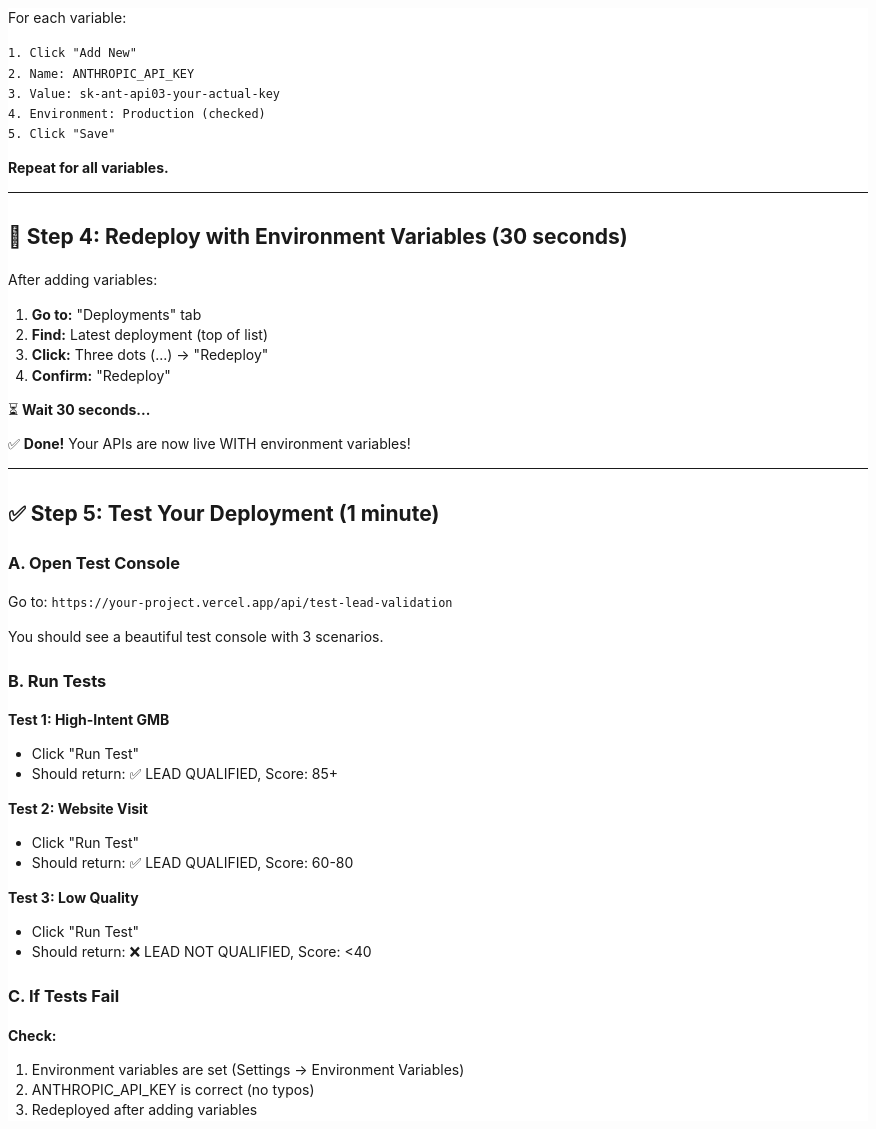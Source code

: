 For each variable:
```
1. Click "Add New"
2. Name: ANTHROPIC_API_KEY
3. Value: sk-ant-api03-your-actual-key
4. Environment: Production (checked)
5. Click "Save"
```

**Repeat for all variables.**

---

## 🔄 Step 4: Redeploy with Environment Variables (30 seconds)

After adding variables:

1. **Go to:** "Deployments" tab
2. **Find:** Latest deployment (top of list)
3. **Click:** Three dots (...) → "Redeploy"
4. **Confirm:** "Redeploy"

⏳ **Wait 30 seconds...**

✅ **Done!** Your APIs are now live WITH environment variables!

---

## ✅ Step 5: Test Your Deployment (1 minute)

### A. Open Test Console

Go to: `https://your-project.vercel.app/api/test-lead-validation`

You should see a beautiful test console with 3 scenarios.

### B. Run Tests

**Test 1: High-Intent GMB**
- Click "Run Test"
- Should return: ✅ LEAD QUALIFIED, Score: 85+

**Test 2: Website Visit**
- Click "Run Test"
- Should return: ✅ LEAD QUALIFIED, Score: 60-80

**Test 3: Low Quality**
- Click "Run Test"
- Should return: ❌ LEAD NOT QUALIFIED, Score: <40

### C. If Tests Fail

**Check:**
1. Environment variables are set (Settings → Environment Variables)
2. ANTHROPIC_API_KEY is correct (no typos)
3. Redeployed after adding variables

